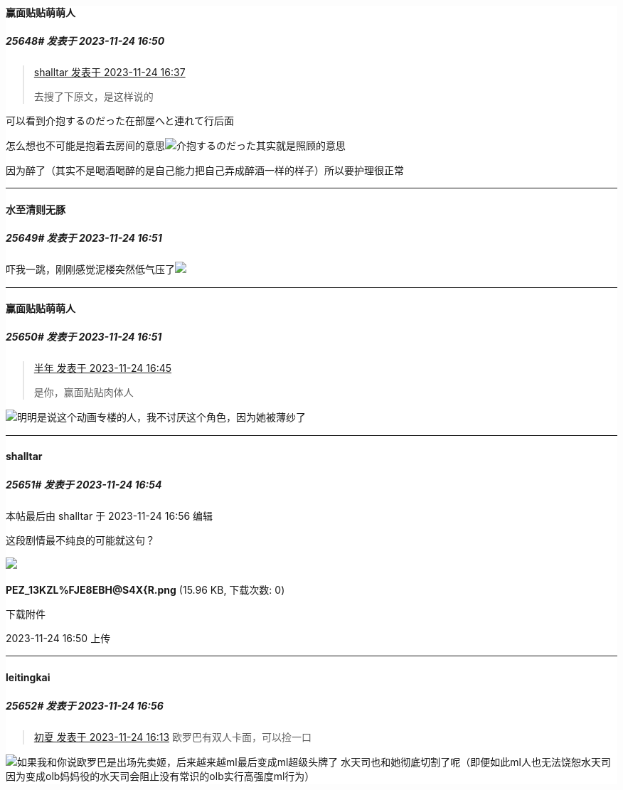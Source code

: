 ####  赢面贴贴萌萌人  
##### 25648#       发表于 2023-11-24 16:50

<blockquote><a href="httphttps://bbs.saraba1st.com/2b/forum.php?mod=redirect&amp;goto=findpost&amp;pid=63129569&amp;ptid=2157296" target="_blank">shalltar 发表于 2023-11-24 16:37</a>

去搜了下原文，是这样说的</blockquote>
可以看到介抱するのだった在部屋へと連れて行后面

怎么想也不可能是抱着去房间的意思<img src="https://static.saraba1st.com/image/smiley/face2017/076.png" referrerpolicy="no-referrer">介抱するのだった其实就是照顾的意思

因为醉了（其实不是喝酒喝醉的是自己能力把自己弄成醉酒一样的样子）所以要护理很正常

*****

####  水至清则无豚  
##### 25649#       发表于 2023-11-24 16:51

吓我一跳，刚刚感觉泥楼突然低气压了<img src="https://static.saraba1st.com/image/smiley/face2017/097.png" referrerpolicy="no-referrer">

*****

####  赢面贴贴萌萌人  
##### 25650#       发表于 2023-11-24 16:51

<blockquote><a href="httphttps://bbs.saraba1st.com/2b/forum.php?mod=redirect&amp;goto=findpost&amp;pid=63129646&amp;ptid=2157296" target="_blank">半年 发表于 2023-11-24 16:45</a>

是你，赢面贴贴肉体人</blockquote>
<img src="https://static.saraba1st.com/image/smiley/face2017/169.gif" referrerpolicy="no-referrer">明明是说这个动画专楼的人，我不讨厌这个角色，因为她被薄纱了


*****

####  shalltar  
##### 25651#       发表于 2023-11-24 16:54

 本帖最后由 shalltar 于 2023-11-24 16:56 编辑 

这段剧情最不纯良的可能就这句？

<img src="https://img.saraba1st.com/forum/202311/24/165004u5x56jzlss9p6js2.png" referrerpolicy="no-referrer">

<strong>PEZ_13KZL%FJE8EBH@S4X{R.png</strong> (15.96 KB, 下载次数: 0)

下载附件

2023-11-24 16:50 上传

*****

####  leitingkai  
##### 25652#       发表于 2023-11-24 16:56

<blockquote><a href="httphttps://bbs.saraba1st.com/2b/forum.php?mod=redirect&amp;goto=findpost&amp;pid=63129322&amp;ptid=2157296" target="_blank">初夏 发表于 2023-11-24 16:13</a>
欧罗巴有双人卡面，可以捡一口</blockquote>
<img src="https://static.saraba1st.com/image/smiley/face2017/076.png" referrerpolicy="no-referrer">如果我和你说欧罗巴是出场先卖姬，后来越来越ml最后变成ml超级头牌了
水天司也和她彻底切割了呢（即便如此ml人也无法饶恕水天司因为变成olb妈妈役的水天司会阻止没有常识的olb实行高强度ml行为）
